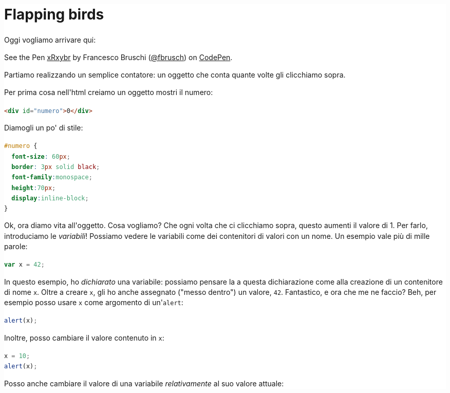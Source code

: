 # Flapping birds

Oggi vogliamo arrivare qui:

<p data-height="265" data-theme-id="0" data-slug-hash="xRxybr" data-default-tab="js,result" data-user="fbrusch" data-embed-version="2" data-pen-title="xRxybr" class="codepen">See the Pen <a href="http://codepen.io/fbrusch/pen/xRxybr/">xRxybr</a> by Francesco Bruschi (<a href="http://codepen.io/fbrusch">@fbrusch</a>) on <a href="http://codepen.io">CodePen</a>.</p>
<script async src="https://production-assets.codepen.io/assets/embed/ei.js"></script>

Partiamo realizzando un semplice contatore: un oggetto che conta quante volte gli clicchiamo sopra.

Per prima cosa nell'html creiamo un oggetto mostri il numero:

```html
<div id="numero">0</div>
```

Diamogli un po' di stile:

```css
#numero {
  font-size: 60px;
  border: 3px solid black;
  font-family:monospace;
  height:70px;
  display:inline-block;
}
```

Ok, ora diamo vita all'oggetto. Cosa vogliamo? Che ogni volta che
ci clicchiamo sopra, questo aumenti il valore di 1. Per farlo, introduciamo le _variabili_! Possiamo vedere le variabili come dei contenitori di valori con un nome. Un esempio vale più
di mille parole:

```javascript
var x = 42;
```

In questo esempio, ho _dichiarato_ una variabile: possiamo pensare la
a questa dichiarazione come alla creazione di un contenitore di nome `x`.
Oltre a creare `x`, gli ho anche assegnato ("messo dentro") un valore, `42`.
Fantastico, e ora che me ne faccio?
Beh, per esempio posso usare `x` come argomento di un'`alert`:

```javascript
alert(x);
```

Inoltre, posso cambiare il valore contenuto in `x`:

```javascript
x = 10;
alert(x);
```

Posso anche cambiare il valore di una variabile _relativamente_ al suo
valore attuale:
